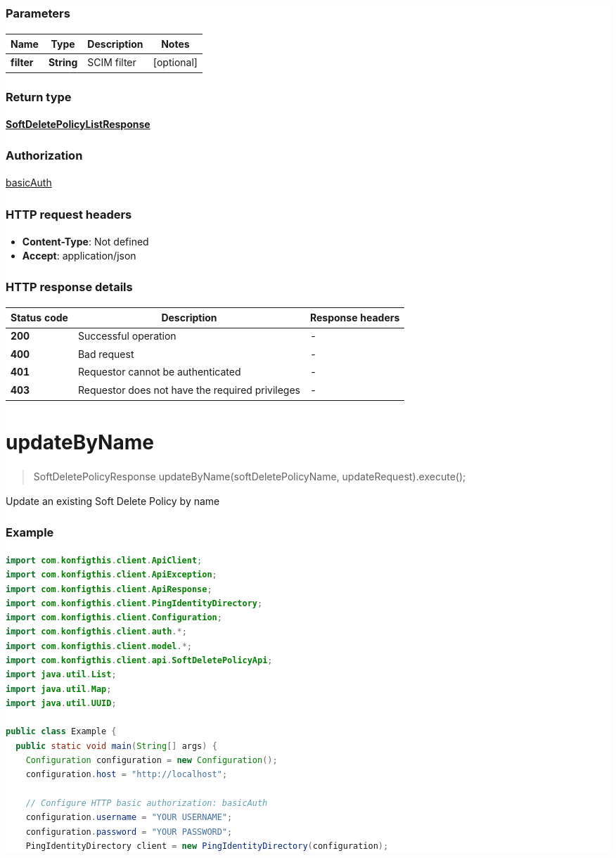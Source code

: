 ```java

```

### Parameters

| Name | Type | Description  | Notes |
|------------- | ------------- | ------------- | -------------|
| **filter** | **String**| SCIM filter | [optional] |

### Return type

[**SoftDeletePolicyListResponse**](SoftDeletePolicyListResponse.md)

### Authorization

[basicAuth](../README.md#basicAuth)

### HTTP request headers

 - **Content-Type**: Not defined
 - **Accept**: application/json

### HTTP response details
| Status code | Description | Response headers |
|-------------|-------------|------------------|
| **200** | Successful operation |  -  |
| **400** | Bad request |  -  |
| **401** | Requestor cannot be authenticated |  -  |
| **403** | Requestor does not have the required privileges |  -  |

<a name="updateByName"></a>
# **updateByName**
> SoftDeletePolicyResponse updateByName(softDeletePolicyName, updateRequest).execute();

Update an existing Soft Delete Policy by name

### Example
```java
import com.konfigthis.client.ApiClient;
import com.konfigthis.client.ApiException;
import com.konfigthis.client.ApiResponse;
import com.konfigthis.client.PingIdentityDirectory;
import com.konfigthis.client.Configuration;
import com.konfigthis.client.auth.*;
import com.konfigthis.client.model.*;
import com.konfigthis.client.api.SoftDeletePolicyApi;
import java.util.List;
import java.util.Map;
import java.util.UUID;

public class Example {
  public static void main(String[] args) {
    Configuration configuration = new Configuration();
    configuration.host = "http://localhost";
    
    // Configure HTTP basic authorization: basicAuth
    configuration.username = "YOUR USERNAME";
    configuration.password = "YOUR PASSWORD";
    PingIdentityDirectory client = new PingIdentityDirectory(configuration);
```